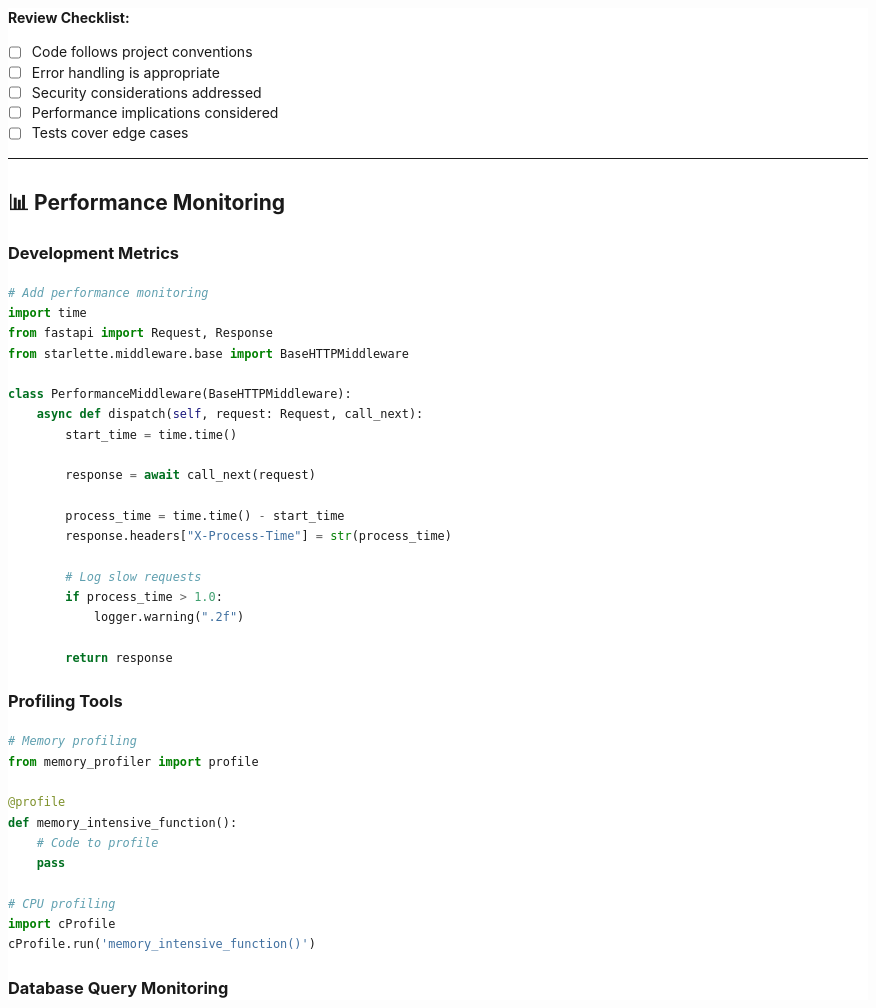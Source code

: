 **Review Checklist:**
- [ ] Code follows project conventions
- [ ] Error handling is appropriate
- [ ] Security considerations addressed
- [ ] Performance implications considered
- [ ] Tests cover edge cases

---

## 📊 Performance Monitoring

### Development Metrics

```python
# Add performance monitoring
import time
from fastapi import Request, Response
from starlette.middleware.base import BaseHTTPMiddleware

class PerformanceMiddleware(BaseHTTPMiddleware):
    async def dispatch(self, request: Request, call_next):
        start_time = time.time()

        response = await call_next(request)

        process_time = time.time() - start_time
        response.headers["X-Process-Time"] = str(process_time)

        # Log slow requests
        if process_time > 1.0:
            logger.warning(".2f")

        return response
```

### Profiling Tools

```python
# Memory profiling
from memory_profiler import profile

@profile
def memory_intensive_function():
    # Code to profile
    pass

# CPU profiling
import cProfile
cProfile.run('memory_intensive_function()')
```

### Database Query Monitoring

